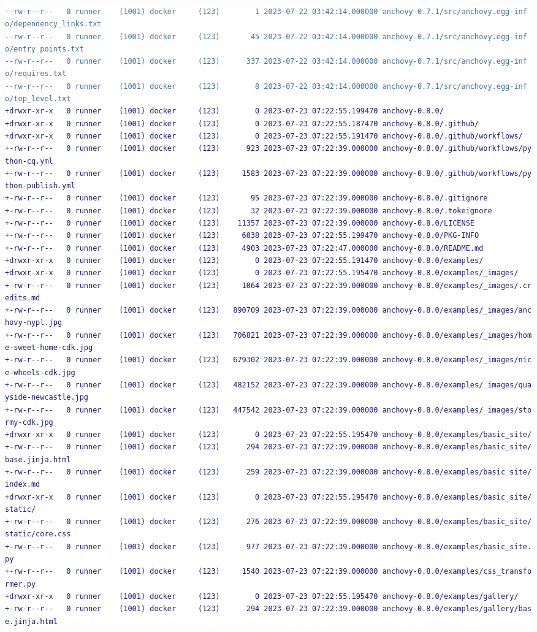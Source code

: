 ```diff
--rw-r--r--   0 runner    (1001) docker     (123)        1 2023-07-22 03:42:14.000000 anchovy-0.7.1/src/anchovy.egg-info/dependency_links.txt
--rw-r--r--   0 runner    (1001) docker     (123)       45 2023-07-22 03:42:14.000000 anchovy-0.7.1/src/anchovy.egg-info/entry_points.txt
--rw-r--r--   0 runner    (1001) docker     (123)      337 2023-07-22 03:42:14.000000 anchovy-0.7.1/src/anchovy.egg-info/requires.txt
--rw-r--r--   0 runner    (1001) docker     (123)        8 2023-07-22 03:42:14.000000 anchovy-0.7.1/src/anchovy.egg-info/top_level.txt
+drwxr-xr-x   0 runner    (1001) docker     (123)        0 2023-07-23 07:22:55.199470 anchovy-0.8.0/
+drwxr-xr-x   0 runner    (1001) docker     (123)        0 2023-07-23 07:22:55.187470 anchovy-0.8.0/.github/
+drwxr-xr-x   0 runner    (1001) docker     (123)        0 2023-07-23 07:22:55.191470 anchovy-0.8.0/.github/workflows/
+-rw-r--r--   0 runner    (1001) docker     (123)      923 2023-07-23 07:22:39.000000 anchovy-0.8.0/.github/workflows/python-cq.yml
+-rw-r--r--   0 runner    (1001) docker     (123)     1583 2023-07-23 07:22:39.000000 anchovy-0.8.0/.github/workflows/python-publish.yml
+-rw-r--r--   0 runner    (1001) docker     (123)       95 2023-07-23 07:22:39.000000 anchovy-0.8.0/.gitignore
+-rw-r--r--   0 runner    (1001) docker     (123)       32 2023-07-23 07:22:39.000000 anchovy-0.8.0/.tokeignore
+-rw-r--r--   0 runner    (1001) docker     (123)    11357 2023-07-23 07:22:39.000000 anchovy-0.8.0/LICENSE
+-rw-r--r--   0 runner    (1001) docker     (123)     6038 2023-07-23 07:22:55.199470 anchovy-0.8.0/PKG-INFO
+-rw-r--r--   0 runner    (1001) docker     (123)     4903 2023-07-23 07:22:47.000000 anchovy-0.8.0/README.md
+drwxr-xr-x   0 runner    (1001) docker     (123)        0 2023-07-23 07:22:55.191470 anchovy-0.8.0/examples/
+drwxr-xr-x   0 runner    (1001) docker     (123)        0 2023-07-23 07:22:55.195470 anchovy-0.8.0/examples/_images/
+-rw-r--r--   0 runner    (1001) docker     (123)     1064 2023-07-23 07:22:39.000000 anchovy-0.8.0/examples/_images/.credits.md
+-rw-r--r--   0 runner    (1001) docker     (123)   890709 2023-07-23 07:22:39.000000 anchovy-0.8.0/examples/_images/anchovy-nypl.jpg
+-rw-r--r--   0 runner    (1001) docker     (123)   706821 2023-07-23 07:22:39.000000 anchovy-0.8.0/examples/_images/home-sweet-home-cdk.jpg
+-rw-r--r--   0 runner    (1001) docker     (123)   679302 2023-07-23 07:22:39.000000 anchovy-0.8.0/examples/_images/nice-wheels-cdk.jpg
+-rw-r--r--   0 runner    (1001) docker     (123)   482152 2023-07-23 07:22:39.000000 anchovy-0.8.0/examples/_images/quayside-newcastle.jpg
+-rw-r--r--   0 runner    (1001) docker     (123)   447542 2023-07-23 07:22:39.000000 anchovy-0.8.0/examples/_images/stormy-cdk.jpg
+drwxr-xr-x   0 runner    (1001) docker     (123)        0 2023-07-23 07:22:55.195470 anchovy-0.8.0/examples/basic_site/
+-rw-r--r--   0 runner    (1001) docker     (123)      294 2023-07-23 07:22:39.000000 anchovy-0.8.0/examples/basic_site/base.jinja.html
+-rw-r--r--   0 runner    (1001) docker     (123)      259 2023-07-23 07:22:39.000000 anchovy-0.8.0/examples/basic_site/index.md
+drwxr-xr-x   0 runner    (1001) docker     (123)        0 2023-07-23 07:22:55.195470 anchovy-0.8.0/examples/basic_site/static/
+-rw-r--r--   0 runner    (1001) docker     (123)      276 2023-07-23 07:22:39.000000 anchovy-0.8.0/examples/basic_site/static/core.css
+-rw-r--r--   0 runner    (1001) docker     (123)      977 2023-07-23 07:22:39.000000 anchovy-0.8.0/examples/basic_site.py
+-rw-r--r--   0 runner    (1001) docker     (123)     1540 2023-07-23 07:22:39.000000 anchovy-0.8.0/examples/css_transformer.py
+drwxr-xr-x   0 runner    (1001) docker     (123)        0 2023-07-23 07:22:55.195470 anchovy-0.8.0/examples/gallery/
+-rw-r--r--   0 runner    (1001) docker     (123)      294 2023-07-23 07:22:39.000000 anchovy-0.8.0/examples/gallery/base.jinja.html
```